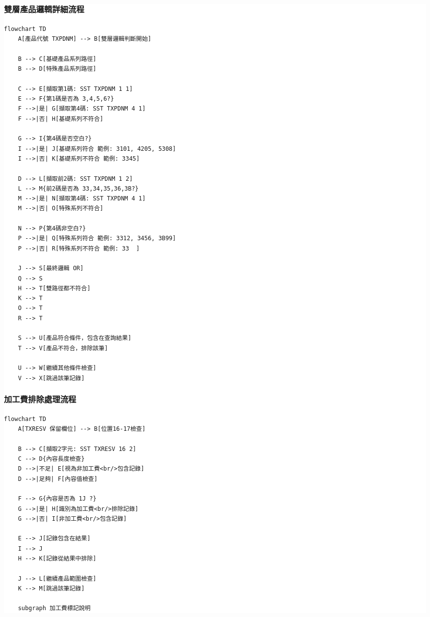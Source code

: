 ### 雙層產品邏輯詳細流程

```mermaid
flowchart TD
    A[產品代號 TXPDNM] --> B[雙層邏輯判斷開始]

    B --> C[基礎產品系列路徑]
    B --> D[特殊產品系列路徑]

    C --> E[擷取第1碼: SST TXPDNM 1 1]
    E --> F{第1碼是否為 3,4,5,6?}
    F -->|是| G[擷取第4碼: SST TXPDNM 4 1]
    F -->|否| H[基礎系列不符合]

    G --> I{第4碼是否空白?}
    I -->|是| J[基礎系列符合 範例: 3101, 4205, 5308]
    I -->|否| K[基礎系列不符合 範例: 3345]

    D --> L[擷取前2碼: SST TXPDNM 1 2]
    L --> M{前2碼是否為 33,34,35,36,3B?}
    M -->|是| N[擷取第4碼: SST TXPDNM 4 1]
    M -->|否| O[特殊系列不符合]

    N --> P{第4碼非空白?}
    P -->|是| Q[特殊系列符合 範例: 3312, 3456, 3B99]
    P -->|否| R[特殊系列不符合 範例: 33  ]

    J --> S[最終邏輯 OR]
    Q --> S
    H --> T[雙路徑都不符合]
    K --> T
    O --> T
    R --> T

    S --> U[產品符合條件，包含在查詢結果]
    T --> V[產品不符合，排除該筆]

    U --> W[繼續其他條件檢查]
    V --> X[跳過該筆記錄]
```

### 加工費排除處理流程

```mermaid
flowchart TD
    A[TXRESV 保留欄位] --> B[位置16-17檢查]

    B --> C[擷取2字元: SST TXRESV 16 2]
    C --> D{內容長度檢查}
    D -->|不足| E[視為非加工費<br/>包含記錄]
    D -->|足夠| F[內容值檢查]

    F --> G{內容是否為 1J ?}
    G -->|是| H[識別為加工費<br/>排除記錄]
    G -->|否| I[非加工費<br/>包含記錄]

    E --> J[記錄包含在結果]
    I --> J
    H --> K[記錄從結果中排除]

    J --> L[繼續產品範圍檢查]
    K --> M[跳過該筆記錄]

    subgraph 加工費標記說明
```